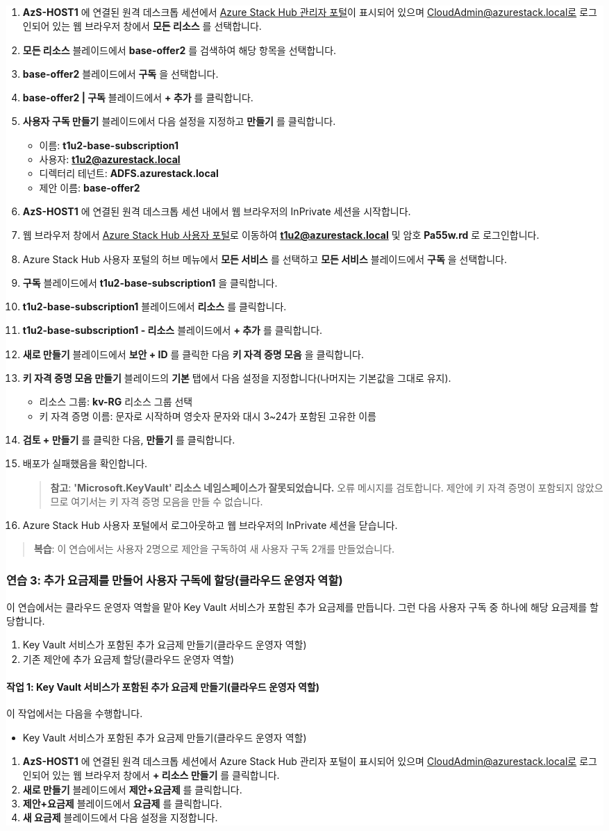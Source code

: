 1. **AzS-HOST1** 에 연결된 원격 데스크톱 세션에서 [Azure Stack Hub 관리자 포털](https://adminportal.local.azurestack.external/)이 표시되어 있으며 CloudAdmin@azurestack.local로 로그인되어 있는 웹 브라우저 창에서 **모든 리소스** 를 선택합니다.
1. **모든 리소스** 블레이드에서 **base-offer2** 를 검색하여 해당 항목을 선택합니다.
1. **base-offer2** 블레이드에서 **구독** 을 선택합니다.
1. **base-offer2 \| 구독** 블레이드에서 **+ 추가** 를 클릭합니다.
1. **사용자 구독 만들기** 블레이드에서 다음 설정을 지정하고 **만들기** 를 클릭합니다.

    - 이름: **t1u2-base-subscription1**
    - 사용자: **t1u2@azurestack.local**
    - 디렉터리 테넌트: **ADFS.azurestack.local**
    - 제안 이름: **base-offer2**

1. **AzS-HOST1** 에 연결된 원격 데스크톱 세션 내에서 웹 브라우저의 InPrivate 세션을 시작합니다.
1. 웹 브라우저 창에서 [Azure Stack Hub 사용자 포털](https://portal.local.azurestack.external)로 이동하여 **t1u2@azurestack.local** 및 암호 **Pa55w.rd** 로 로그인합니다.
1. Azure Stack Hub 사용자 포털의 허브 메뉴에서 **모든 서비스** 를 선택하고 **모든 서비스** 블레이드에서 **구독** 을 선택합니다.
1. **구독** 블레이드에서 **t1u2-base-subscription1** 을 클릭합니다.
1. **t1u2-base-subscription1** 블레이드에서 **리소스** 를 클릭합니다.
1. **t1u2-base-subscription1 - 리소스** 블레이드에서 **+ 추가** 를 클릭합니다.
1. **새로 만들기** 블레이드에서 **보안 + ID** 를 클릭한 다음 **키 자격 증명 모음** 을 클릭합니다.
1. **키 자격 증명 모음 만들기** 블레이드의 **기본** 탭에서 다음 설정을 지정합니다(나머지는 기본값을 그대로 유지).

    - 리소스 그룹: **kv-RG** 리소스 그룹 선택
    - 키 자격 증명 이름: 문자로 시작하며 영숫자 문자와 대시 3~24가 포함된 고유한 이름

1. **검토 + 만들기** 를 클릭한 다음, **만들기** 를 클릭합니다.
1. 배포가 실패했음을 확인합니다. 

    >**참고**: **'Microsoft.KeyVault' 리소스 네임스페이스가 잘못되었습니다.** 오류 메시지를 검토합니다. 제안에 키 자격 증명이 포함되지 않았으므로 여기서는 키 자격 증명 모음을 만들 수 없습니다.

1. Azure Stack Hub 사용자 포털에서 로그아웃하고 웹 브라우저의 InPrivate 세션을 닫습니다.

>**복습**: 이 연습에서는 사용자 2명으로 제안을 구독하여 새 사용자 구독 2개를 만들었습니다.


### <a name="exercise-3-create-an-add-on-plan-and-assign-it-to-a-user-subscription-as-a-cloud-operator"></a>연습 3: 추가 요금제를 만들어 사용자 구독에 할당(클라우드 운영자 역할)

이 연습에서는 클라우드 운영자 역할을 맡아 Key Vault 서비스가 포함된 추가 요금제를 만듭니다. 그런 다음 사용자 구독 중 하나에 해당 요금제를 할당합니다. 

1. Key Vault 서비스가 포함된 추가 요금제 만들기(클라우드 운영자 역할)
1. 기존 제안에 추가 요금제 할당(클라우드 운영자 역할)

#### <a name="task-1-create-an-add-on-plan-including-the-key-vault-service-as-a-cloud-operator"></a>작업 1: Key Vault 서비스가 포함된 추가 요금제 만들기(클라우드 운영자 역할)

이 작업에서는 다음을 수행합니다.

- Key Vault 서비스가 포함된 추가 요금제 만들기(클라우드 운영자 역할)

1. **AzS-HOST1** 에 연결된 원격 데스크톱 세션에서 Azure Stack Hub 관리자 포털이 표시되어 있으며 CloudAdmin@azurestack.local로 로그인되어 있는 웹 브라우저 창에서 **+ 리소스 만들기** 를 클릭합니다. 
1. **새로 만들기** 블레이드에서 **제안+요금제** 를 클릭합니다.
1. **제안+요금제** 블레이드에서 **요금제** 를 클릭합니다.
1. **새 요금제** 블레이드에서 다음 설정을 지정합니다.
